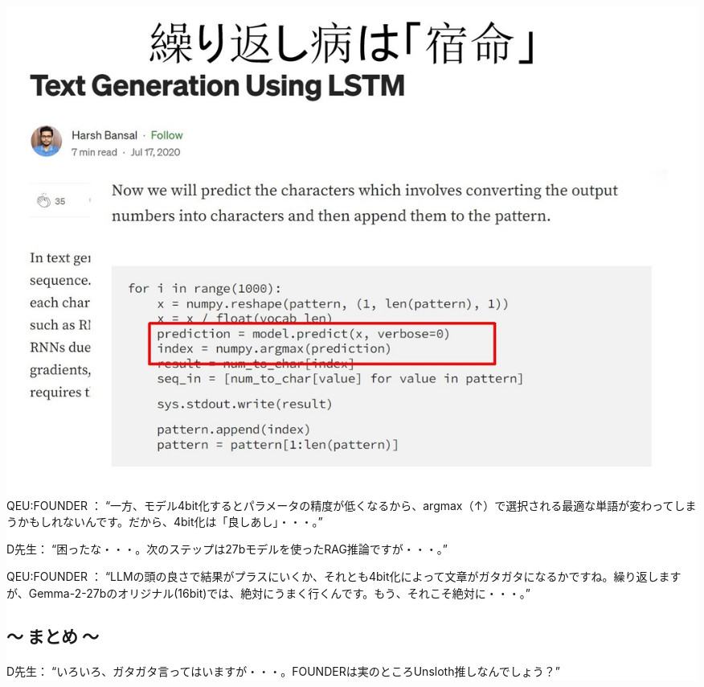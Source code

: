 ![imageJRF2-44-8](/2024-08-26-QEUR23_CHRLTM44/imageJRF2-44-8.jpg)

QEU:FOUNDER ： “一方、モデル4bit化するとパラメータの精度が低くなるから、argmax（↑）で選択される最適な単語が変わってしまうかもしれないんです。だから、4bit化は「良しあし」・・・。”

D先生： “困ったな・・・。次のステップは27bモデルを使ったRAG推論ですが・・・。”

QEU:FOUNDER ： “LLMの頭の良さで結果がプラスにいくか、それとも4bit化によって文章がガタガタになるかですね。繰り返しますが、Gemma-2-27bのオリジナル(16bit)では、絶対にうまく行くんです。もう、それこそ絶対に・・・。”


## ～ まとめ ～


D先生： “いろいろ、ガタガタ言ってはいますが・・・。FOUNDERは実のところUnsloth推しなんでしょう？”
